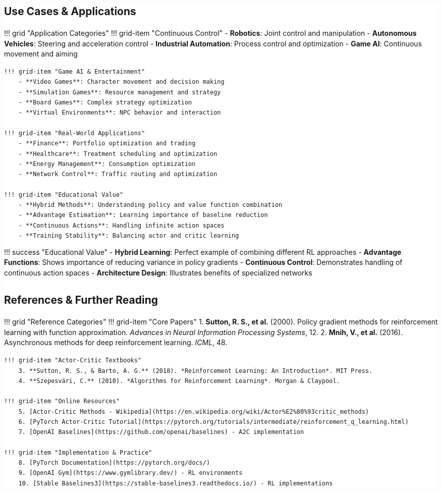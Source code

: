 ## Use Cases & Applications

!!! grid "Application Categories"
    !!! grid-item "Continuous Control"
        - **Robotics**: Joint control and manipulation
        - **Autonomous Vehicles**: Steering and acceleration control
        - **Industrial Automation**: Process control and optimization
        - **Game AI**: Continuous movement and aiming

    !!! grid-item "Game AI & Entertainment"
        - **Video Games**: Character movement and decision making
        - **Simulation Games**: Resource management and strategy
        - **Board Games**: Complex strategy optimization
        - **Virtual Environments**: NPC behavior and interaction

    !!! grid-item "Real-World Applications"
        - **Finance**: Portfolio optimization and trading
        - **Healthcare**: Treatment scheduling and optimization
        - **Energy Management**: Consumption optimization
        - **Network Control**: Traffic routing and optimization

    !!! grid-item "Educational Value"
        - **Hybrid Methods**: Understanding policy and value function combination
        - **Advantage Estimation**: Learning importance of baseline reduction
        - **Continuous Actions**: Handling infinite action spaces
        - **Training Stability**: Balancing actor and critic learning

!!! success "Educational Value"
    - **Hybrid Learning**: Perfect example of combining different RL approaches
    - **Advantage Functions**: Shows importance of reducing variance in policy gradients
    - **Continuous Control**: Demonstrates handling of continuous action spaces
    - **Architecture Design**: Illustrates benefits of specialized networks

## References & Further Reading

!!! grid "Reference Categories"
    !!! grid-item "Core Papers"
        1. **Sutton, R. S., et al.** (2000). Policy gradient methods for reinforcement learning with function approximation. *Advances in Neural Information Processing Systems*, 12.
        2. **Mnih, V., et al.** (2016). Asynchronous methods for deep reinforcement learning. *ICML*, 48.

    !!! grid-item "Actor-Critic Textbooks"
        3. **Sutton, R. S., & Barto, A. G.** (2018). *Reinforcement Learning: An Introduction*. MIT Press.
        4. **Szepesvári, C.** (2010). *Algorithms for Reinforcement Learning*. Morgan & Claypool.

    !!! grid-item "Online Resources"
        5. [Actor-Critic Methods - Wikipedia](https://en.wikipedia.org/wiki/Actor%E2%80%93critic_methods)
        6. [PyTorch Actor-Critic Tutorial](https://pytorch.org/tutorials/intermediate/reinforcement_q_learning.html)
        7. [OpenAI Baselines](https://github.com/openai/baselines) - A2C implementation

    !!! grid-item "Implementation & Practice"
        8. [PyTorch Documentation](https://pytorch.org/docs/)
        9. [OpenAI Gym](https://www.gymlibrary.dev/) - RL environments
        10. [Stable Baselines3](https://stable-baselines3.readthedocs.io/) - RL implementations
